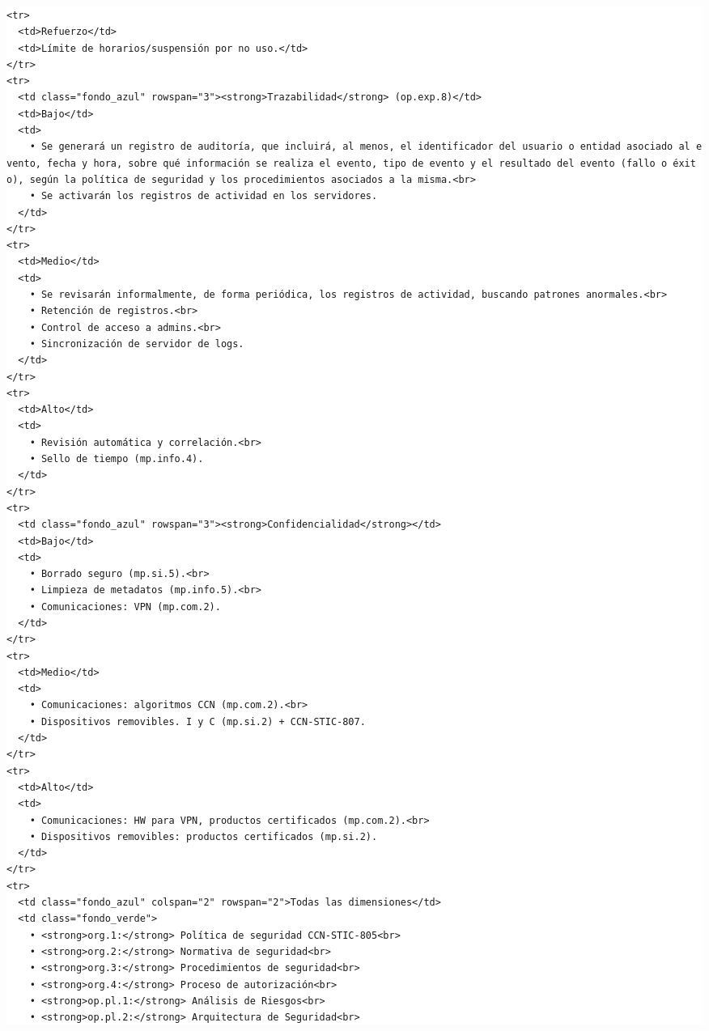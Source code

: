     <tr>
      <td>Refuerzo</td>
      <td>Límite de horarios/suspensión por no uso.</td>
    </tr>
    <tr>
      <td class="fondo_azul" rowspan="3"><strong>Trazabilidad</strong> (op.exp.8)</td>
      <td>Bajo</td>
      <td>
        • Se generará un registro de auditoría, que incluirá, al menos, el identificador del usuario o entidad asociado al evento, fecha y hora, sobre qué información se realiza el evento, tipo de evento y el resultado del evento (fallo o éxito), según la política de seguridad y los procedimientos asociados a la misma.<br>
        • Se activarán los registros de actividad en los servidores.
      </td>
    </tr>
    <tr>
      <td>Medio</td>
      <td>
        • Se revisarán informalmente, de forma periódica, los registros de actividad, buscando patrones anormales.<br>
        • Retención de registros.<br>
        • Control de acceso a admins.<br>
        • Sincronización de servidor de logs.
      </td>
    </tr>
    <tr>
      <td>Alto</td>
      <td>
        • Revisión automática y correlación.<br>
        • Sello de tiempo (mp.info.4).
      </td>
    </tr>
    <tr>
      <td class="fondo_azul" rowspan="3"><strong>Confidencialidad</strong></td>
      <td>Bajo</td>
      <td>
        • Borrado seguro (mp.si.5).<br>
        • Limpieza de metadatos (mp.info.5).<br>
        • Comunicaciones: VPN (mp.com.2).
      </td>
    </tr>
    <tr>
      <td>Medio</td>
      <td>
        • Comunicaciones: algoritmos CCN (mp.com.2).<br>
        • Dispositivos removibles. I y C (mp.si.2) + CCN-STIC-807.
      </td>
    </tr>
    <tr>
      <td>Alto</td>
      <td>
        • Comunicaciones: HW para VPN, productos certificados (mp.com.2).<br>
        • Dispositivos removibles: productos certificados (mp.si.2).
      </td>
    </tr>
    <tr>
      <td class="fondo_azul" colspan="2" rowspan="2">Todas las dimensiones</td>
      <td class="fondo_verde">
        • <strong>org.1:</strong> Política de seguridad CCN-STIC-805<br>
        • <strong>org.2:</strong> Normativa de seguridad<br>
        • <strong>org.3:</strong> Procedimientos de seguridad<br>
        • <strong>org.4:</strong> Proceso de autorización<br>
        • <strong>op.pl.1:</strong> Análisis de Riesgos<br>
        • <strong>op.pl.2:</strong> Arquitectura de Seguridad<br>